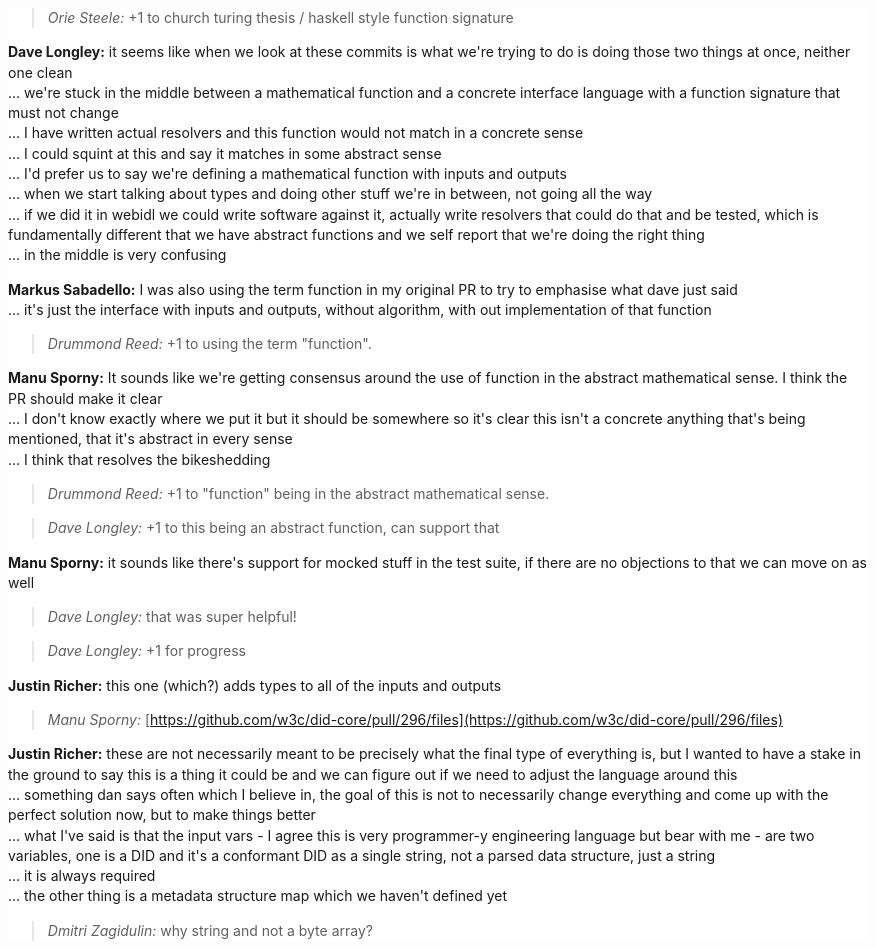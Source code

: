 > *Orie Steele:* +1 to church turing thesis / haskell style function signature

**Dave Longley:** it seems like when we look at these commits is what we're trying to do is doing those two things at once, neither one clean  
… we're stuck in the middle between a mathematical function and a concrete interface language with a function signature that must not change  
… I have written actual resolvers and this function would not match in a concrete sense  
… I could squint at this and say it matches in some abstract sense  
… I'd prefer us to say we're defining a mathematical function with inputs and outputs  
… when we start talking about types and doing other stuff we're in between, not going all the way  
… if we did it in webidl we could write software against it, actually write resolvers that could do that and be tested, which is fundamentally different that we have abstract functions and we self report that we're doing the right thing  
… in the middle is very confusing  

**Markus Sabadello:** I was also using the term function in my original PR to try to emphasise what dave just said  
… it's just the interface with inputs and outputs, without algorithm, with out implementation of that function  

> *Drummond Reed:* +1 to using the term "function".

**Manu Sporny:** It sounds like we're getting consensus around the use of function in the abstract mathematical sense. I think the PR should make it clear  
… I don't know exactly where we put it but it should be somewhere so it's clear this isn't a concrete anything that's being mentioned, that it's abstract in every sense  
… I think that resolves the bikeshedding  

> *Drummond Reed:* +1 to "function" being in the abstract mathematical sense.

> *Dave Longley:* +1 to this being an abstract function, can support that

**Manu Sporny:** it sounds like there's support for mocked stuff in the test suite, if there are no objections to that we can move on as well  

> *Dave Longley:* that was super helpful!

> *Dave Longley:* +1 for progress

**Justin Richer:** this one (which?) adds types to all of the inputs and outputs  

> *Manu Sporny:* [https://github.com/w3c/did-core/pull/296/files](https://github.com/w3c/did-core/pull/296/files)

**Justin Richer:** these are not necessarily meant to be precisely what the final type of everything is, but I wanted to have a stake in the ground to say this is a thing it could be and we can figure out if we need to adjust the language around this  
… something dan says often which I believe in, the goal of this is not to necessarily change everything and come up with the perfect solution now, but to make things better  
… what I've said is that the input vars - I agree this is very programmer-y engineering language but bear with me - are two variables, one is a DID and it's a conformant DID as a single string, not a parsed data structure, just a string  
… it is always required  
… the other thing is a metadata structure map which we haven't defined yet  

> *Dmitri Zagidulin:* why string and not a byte array?
